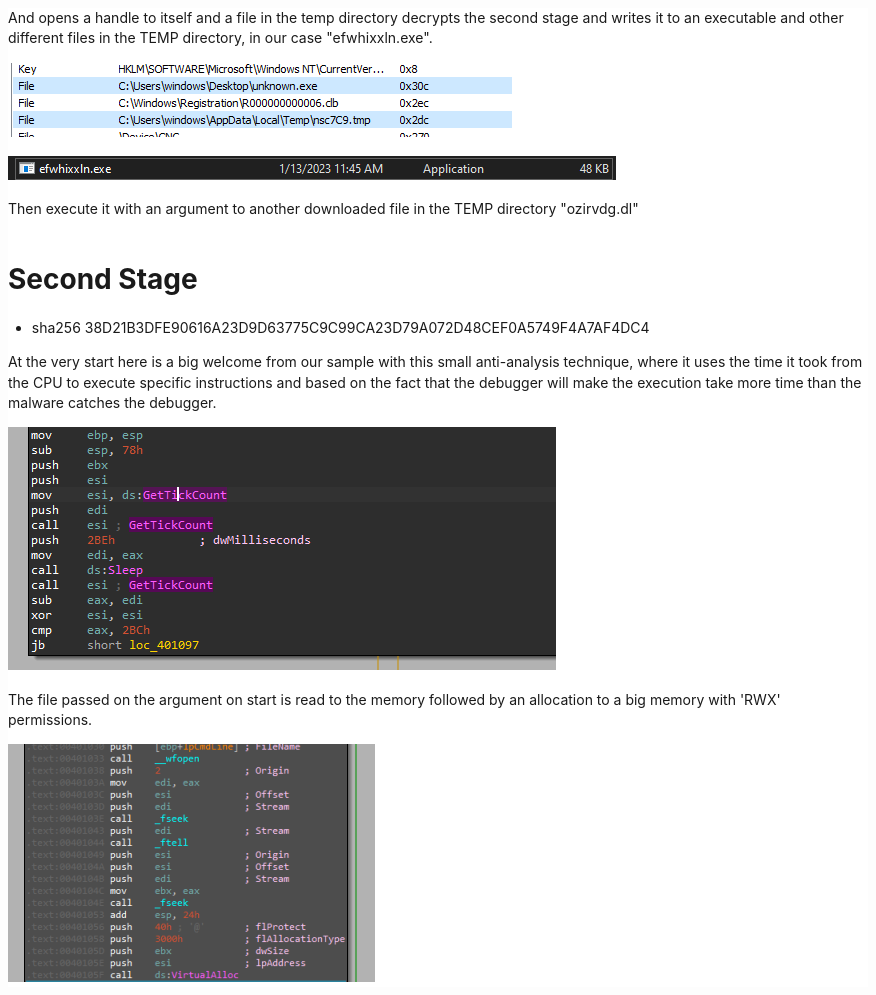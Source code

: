 And opens a handle to itself and a file in the temp directory decrypts the second stage and writes it to an executable and other different files in the TEMP directory, in our case "efwhixxln.exe".

![error loading](/assets/images/malware-analysis/AveMariaRAT/handles.png)

![error loading](/assets/images/malware-analysis/AveMariaRAT/stage2.png)

Then execute it with an argument to another downloaded file in the TEMP directory "ozirvdg.dl"

# Second Stage

- sha256   38D21B3DFE90616A23D9D63775C9C99CA23D79A072D48CEF0A5749F4A7AF4DC4

At the very start here is a big welcome from our sample with this small anti-analysis technique, where it uses the time it took from the CPU to execute  specific instructions and based on the fact that the debugger will make the execution take more time than the malware catches the debugger.

![error loading](/assets/images/malware-analysis/AveMariaRAT/time.png)

The file passed on the argument on start is read to the memory followed by an allocation to a big memory with 'RWX' permissions.

![error loading](/assets/images/malware-analysis/AveMariaRAT/openarg.png)
